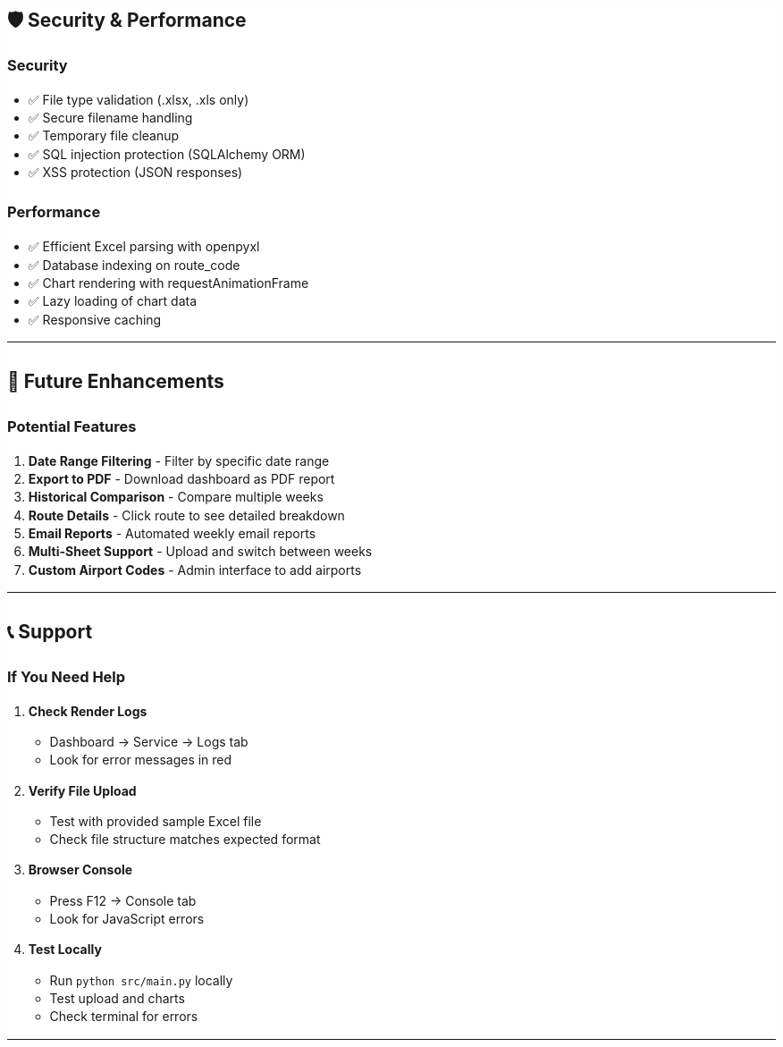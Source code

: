 
## 🛡️ Security & Performance

### Security
- ✅ File type validation (.xlsx, .xls only)
- ✅ Secure filename handling
- ✅ Temporary file cleanup
- ✅ SQL injection protection (SQLAlchemy ORM)
- ✅ XSS protection (JSON responses)

### Performance
- ✅ Efficient Excel parsing with openpyxl
- ✅ Database indexing on route_code
- ✅ Chart rendering with requestAnimationFrame
- ✅ Lazy loading of chart data
- ✅ Responsive caching

---

## 🔄 Future Enhancements

### Potential Features
1. **Date Range Filtering** - Filter by specific date range
2. **Export to PDF** - Download dashboard as PDF report
3. **Historical Comparison** - Compare multiple weeks
4. **Route Details** - Click route to see detailed breakdown
5. **Email Reports** - Automated weekly email reports
6. **Multi-Sheet Support** - Upload and switch between weeks
7. **Custom Airport Codes** - Admin interface to add airports

---

## 📞 Support

### If You Need Help

1. **Check Render Logs**
   - Dashboard → Service → Logs tab
   - Look for error messages in red

2. **Verify File Upload**
   - Test with provided sample Excel file
   - Check file structure matches expected format

3. **Browser Console**
   - Press F12 → Console tab
   - Look for JavaScript errors

4. **Test Locally**
   - Run `python src/main.py` locally
   - Test upload and charts
   - Check terminal for errors

---